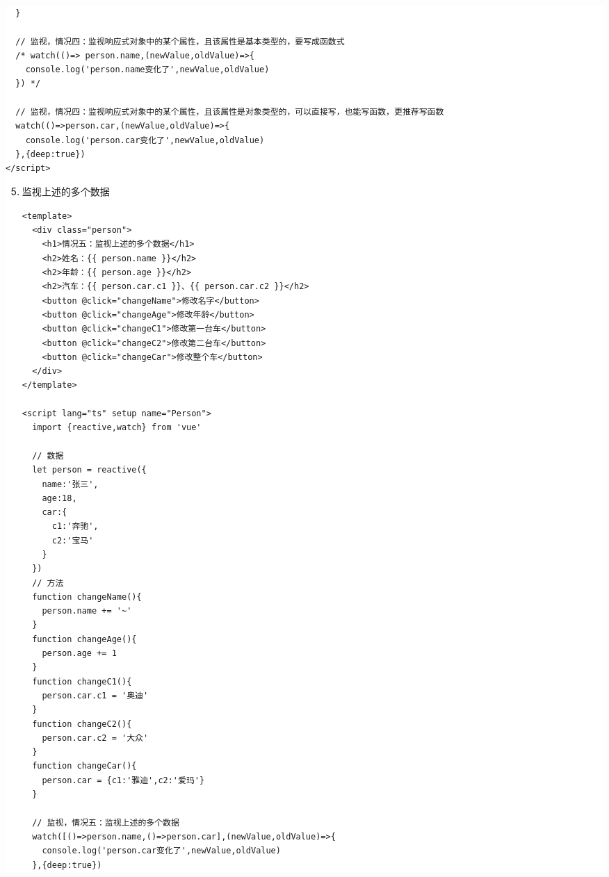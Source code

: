    ```vue
     }
   
     // 监视，情况四：监视响应式对象中的某个属性，且该属性是基本类型的，要写成函数式
     /* watch(()=> person.name,(newValue,oldValue)=>{
       console.log('person.name变化了',newValue,oldValue)
     }) */
   
     // 监视，情况四：监视响应式对象中的某个属性，且该属性是对象类型的，可以直接写，也能写函数，更推荐写函数
     watch(()=>person.car,(newValue,oldValue)=>{
       console.log('person.car变化了',newValue,oldValue)
     },{deep:true})
   </script>
   ```

5. 监视上述的多个数据

   ```vue
   <template>
     <div class="person">
       <h1>情况五：监视上述的多个数据</h1>
       <h2>姓名：{{ person.name }}</h2>
       <h2>年龄：{{ person.age }}</h2>
       <h2>汽车：{{ person.car.c1 }}、{{ person.car.c2 }}</h2>
       <button @click="changeName">修改名字</button>
       <button @click="changeAge">修改年龄</button>
       <button @click="changeC1">修改第一台车</button>
       <button @click="changeC2">修改第二台车</button>
       <button @click="changeCar">修改整个车</button>
     </div>
   </template>
   
   <script lang="ts" setup name="Person">
     import {reactive,watch} from 'vue'
   
     // 数据
     let person = reactive({
       name:'张三',
       age:18,
       car:{
         c1:'奔驰',
         c2:'宝马'
       }
     })
     // 方法
     function changeName(){
       person.name += '~'
     }
     function changeAge(){
       person.age += 1
     }
     function changeC1(){
       person.car.c1 = '奥迪'
     }
     function changeC2(){
       person.car.c2 = '大众'
     }
     function changeCar(){
       person.car = {c1:'雅迪',c2:'爱玛'}
     }
   
     // 监视，情况五：监视上述的多个数据
     watch([()=>person.name,()=>person.car],(newValue,oldValue)=>{
       console.log('person.car变化了',newValue,oldValue)
     },{deep:true})
   ```
